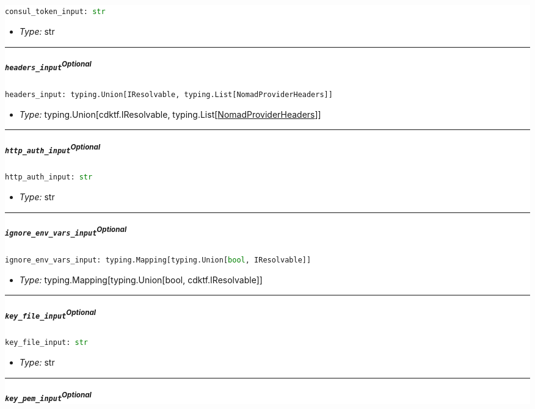 ```python
consul_token_input: str
```

- *Type:* str

---

##### `headers_input`<sup>Optional</sup> <a name="headers_input" id="@cdktf/provider-nomad.provider.NomadProvider.property.headersInput"></a>

```python
headers_input: typing.Union[IResolvable, typing.List[NomadProviderHeaders]]
```

- *Type:* typing.Union[cdktf.IResolvable, typing.List[<a href="#@cdktf/provider-nomad.provider.NomadProviderHeaders">NomadProviderHeaders</a>]]

---

##### `http_auth_input`<sup>Optional</sup> <a name="http_auth_input" id="@cdktf/provider-nomad.provider.NomadProvider.property.httpAuthInput"></a>

```python
http_auth_input: str
```

- *Type:* str

---

##### `ignore_env_vars_input`<sup>Optional</sup> <a name="ignore_env_vars_input" id="@cdktf/provider-nomad.provider.NomadProvider.property.ignoreEnvVarsInput"></a>

```python
ignore_env_vars_input: typing.Mapping[typing.Union[bool, IResolvable]]
```

- *Type:* typing.Mapping[typing.Union[bool, cdktf.IResolvable]]

---

##### `key_file_input`<sup>Optional</sup> <a name="key_file_input" id="@cdktf/provider-nomad.provider.NomadProvider.property.keyFileInput"></a>

```python
key_file_input: str
```

- *Type:* str

---

##### `key_pem_input`<sup>Optional</sup> <a name="key_pem_input" id="@cdktf/provider-nomad.provider.NomadProvider.property.keyPemInput"></a>
